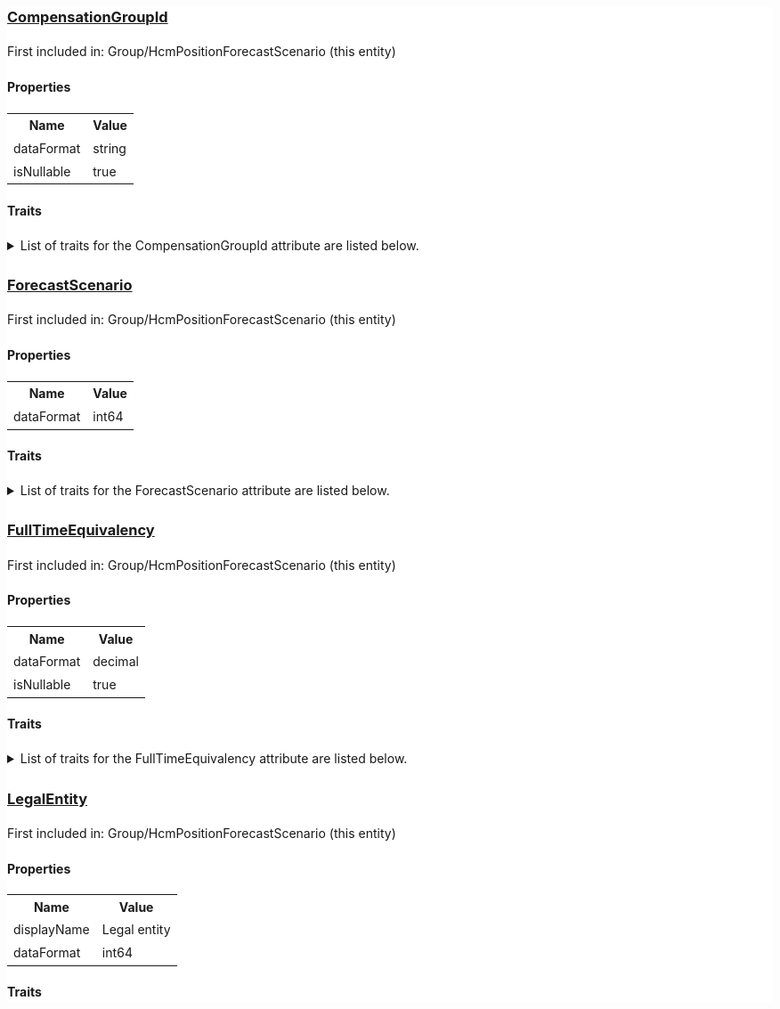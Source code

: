 ### <a href=#CompensationGroupId name="CompensationGroupId">CompensationGroupId</a>

First included in: Group/HcmPositionForecastScenario (this entity)  

#### Properties

<table><tr><th>Name</th><th>Value</th></tr><tr><td>dataFormat</td><td>string</td></tr><tr><td>isNullable</td><td>true</td></tr></table>

#### Traits

<details><summary>List of traits for the CompensationGroupId attribute are listed below.</summary></details>

### <a href=#ForecastScenario name="ForecastScenario">ForecastScenario</a>

First included in: Group/HcmPositionForecastScenario (this entity)  

#### Properties

<table><tr><th>Name</th><th>Value</th></tr><tr><td>dataFormat</td><td>int64</td></tr></table>

#### Traits

<details><summary>List of traits for the ForecastScenario attribute are listed below.</summary></details>

### <a href=#FullTimeEquivalency name="FullTimeEquivalency">FullTimeEquivalency</a>

First included in: Group/HcmPositionForecastScenario (this entity)  

#### Properties

<table><tr><th>Name</th><th>Value</th></tr><tr><td>dataFormat</td><td>decimal</td></tr><tr><td>isNullable</td><td>true</td></tr></table>

#### Traits

<details><summary>List of traits for the FullTimeEquivalency attribute are listed below.</summary></details>

### <a href=#LegalEntity name="LegalEntity">LegalEntity</a>

First included in: Group/HcmPositionForecastScenario (this entity)  

#### Properties

<table><tr><th>Name</th><th>Value</th></tr><tr><td>displayName</td><td>Legal entity</td></tr><tr><td>dataFormat</td><td>int64</td></tr></table>

#### Traits
